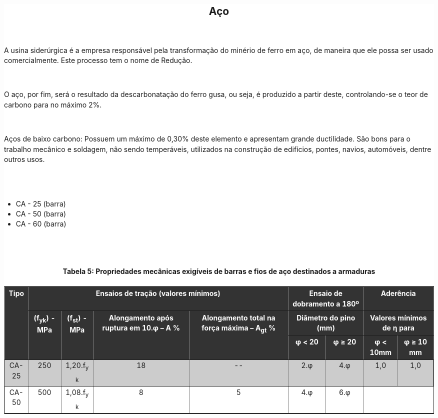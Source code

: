 <h2 align = "center">Aço</h2><br>
<p>A usina siderúrgica é a empresa responsável pela transformação do minério de ferro em aço, de maneira que ele possa ser usado comercialmente. Este processo tem o nome de Redução.</p>
<br>
<p>O aço, por fim, será o resultado da descarbonatação do ferro gusa, ou seja, é produzido a partir deste, controlando-se o teor de carbono para no máximo 2%.</p>
<br>
<p>Aços de baixo carbono: Possuem um máximo de 0,30% deste elemento e apresentam grande ductilidade. São bons para o trabalho mecânico e soldagem, não sendo temperáveis, utilizados na construção de edifícios, pontes, navios, automóveis, dentre outros usos.</p>
<br><br>
<ul>
    <li>CA - 25 (barra)</li>
    <li>CA - 50 (barra)</li>
    <li>CA - 60 (barra)</li>
</ul>
<br><br>

<h4 align = "center" >Tabela 5: Propriedades mecânicas exigíveis de barras e fios de aço destinados a armaduras</h4>

<table style ="text-align:center;" border="1" cellpadding="5" cellspacing="0" align = "center">
  <thead>
    <tr style="background-color: #333; color: white;">
      <th rowspan="3">Tipo</th>
      <th colspan="4">Ensaios de tração (valores mínimos)</th>
      <th colspan="2">Ensaio de dobramento a 180º</th>
      <th colspan = "2">Aderência</th>
    </tr>
    <tr style="background-color: #333; color: white;">
      <th rowspan = "2">(f<sub>yk</sub>) - MPa</th>
      <th rowspan = "2">(f<sub>st</sub>) - MPa</th>
      <th  rowspan = "2">Alongamento após ruptura em 10.φ – A %</th>
      <th  rowspan = "2">Alongamento total na força máxima – A<sub>gt</sub> %</th>
      <th colspan = "2"  >Diâmetro do pino (mm)</th>
      <th colspan = "2"  >Valores mínimos de η para</th>
    </tr>
     <tr style="background-color: #333; color: white;">
      <th>φ < 20 </th>
      <th>φ ≥ 20</th>
      <th>φ &lt; 10mm</th>
      <th>φ ≥ 10 mm</th>
    </tr>
  </thead>
  <tbody>
    <tr style="background-color: #ccc;">
      <td>CA-25</td>
      <td>250</td>
      <td>1,20.f<sub>yk</sub></td>
      <td>18</td>
      <td>--</td>
      <td>2.φ</td>
      <td>4.φ</td>
      <td>1,0</td>
      <td>1,0</td>
    </tr>
    <tr>
      <td>CA-50</td>
      <td>500</td>
      <td>1,08.f<sub>yk</sub></td>
      <td>8</td>
      <td>5</td>
      <td>4.φ</td>
      <td>6.φ</td>